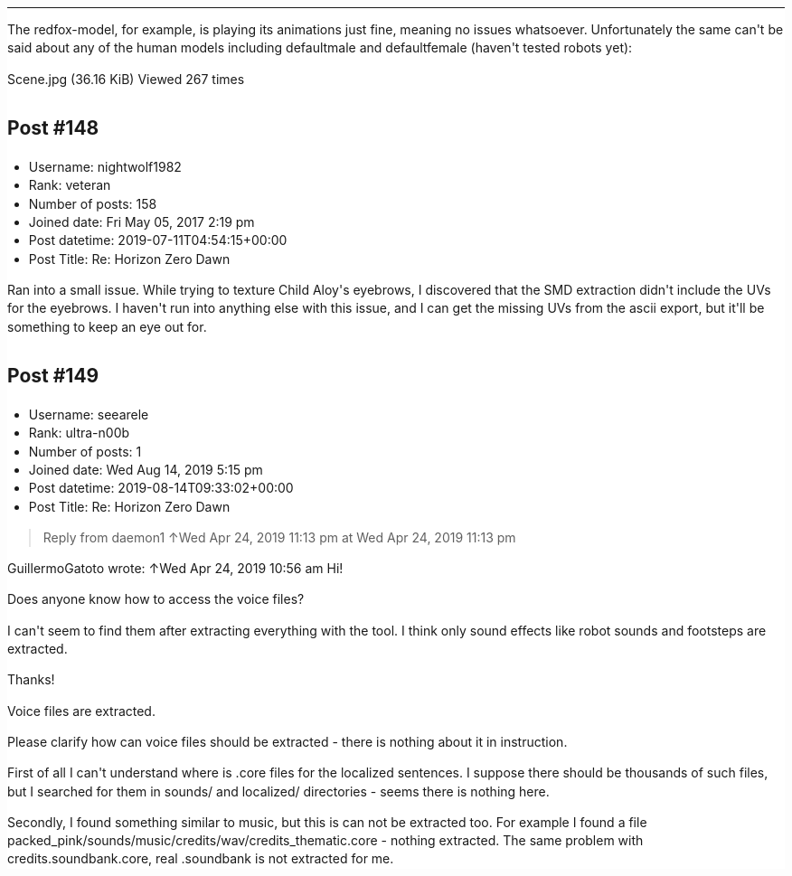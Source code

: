 ---------------------------------------------------------------------------------------------------------------------

The redfox-model, for example, is playing its animations just fine, meaning no issues whatsoever. Unfortunately the same can't be said about any of the human models including defaultmale and defaultfemale (haven't tested robots yet):




Scene.jpg (36.16 KiB) Viewed 267 times
## Post #148
- Username: nightwolf1982
- Rank: veteran
- Number of posts: 158
- Joined date: Fri May 05, 2017 2:19 pm
- Post datetime: 2019-07-11T04:54:15+00:00
- Post Title: Re: Horizon Zero Dawn

Ran into a small issue.  While trying to texture Child Aloy's eyebrows, I discovered that the SMD extraction didn't include the UVs for the eyebrows.  I haven't run into anything else with this issue, and I can get the missing UVs from the ascii export, but it'll be something to keep an eye out for.
## Post #149
- Username: seearele
- Rank: ultra-n00b
- Number of posts: 1
- Joined date: Wed Aug 14, 2019 5:15 pm
- Post datetime: 2019-08-14T09:33:02+00:00
- Post Title: Re: Horizon Zero Dawn

> Reply from daemon1 ↑Wed Apr 24, 2019 11:13 pm at Wed Apr 24, 2019 11:13 pm
>
> 
GuillermoGatoto wrote: ↑Wed Apr 24, 2019 10:56 am
Hi! 

Does anyone know how to access the voice files? 

I can't seem to find them after extracting everything with the tool. I think only sound effects like robot sounds and footsteps are extracted. 

Thanks!

Voice files are extracted.

Please clarify how can voice files should be extracted - there is nothing about it in instruction.

First of all I can't understand where is .core files for the localized sentences. I suppose there should be thousands of such files, but I searched for them in sounds/ and localized/ directories - seems there is nothing here.

Secondly, I found something similar to music, but this is can not be extracted too. For example I found a file packed_pink/sounds/music/credits/wav/credits_thematic.core - nothing extracted. The same problem with credits.soundbank.core, real .soundbank is not extracted for me.
